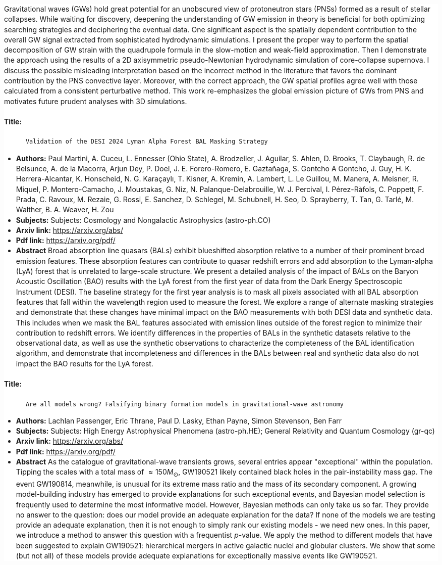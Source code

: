  Gravitational waves (GWs) hold great potential for an unobscured view of protoneutron stars (PNSs) formed as a result of stellar collapses. While waiting for discovery, deepening the understanding of GW emission in theory is beneficial for both optimizing searching strategies and deciphering the eventual data. One significant aspect is the spatially dependent contribution to the overall GW signal extracted from sophisticated hydrodynamic simulations. I present the proper way to perform the spatial decomposition of GW strain with the quadrupole formula in the slow-motion and weak-field approximation. Then I demonstrate the approach using the results of a 2D axisymmetric pseudo-Newtonian hydrodynamic simulation of core-collapse supernova. I discuss the possible misleading interpretation based on the incorrect method in the literature that favors the dominant contribution by the PNS convective layer. Moreover, with the correct approach, the GW spatial profiles agree well with those calculated from a consistent perturbative method. This work re-emphasizes the global emission picture of GWs from PNS and motivates future prudent analyses with 3D simulations.
#### Title:
          Validation of the DESI 2024 Lyman Alpha Forest BAL Masking Strategy
 - **Authors:** Paul Martini, A. Cuceu, L. Ennesser (Ohio State), A. Brodzeller, J. Aguilar, S. Ahlen, D. Brooks, T. Claybaugh, R. de Belsunce, A. de la Macorra, Arjun Dey, P. Doel, J. E. Forero-Romero, E. Gaztañaga, S. Gontcho A Gontcho, J. Guy, H. K. Herrera-Alcantar, K. Honscheid, N. G. Karaçaylı, T. Kisner, A. Kremin, A. Lambert, L. Le Guillou, M. Manera, A. Meisner, R. Miquel, P. Montero-Camacho, J. Moustakas, G. Niz, N. Palanque-Delabrouille, W. J. Percival, I. Pérez-Ràfols, C. Poppett, F. Prada, C. Ravoux, M. Rezaie, G. Rossi, E. Sanchez, D. Schlegel, M. Schubnell, H. Seo, D. Sprayberry, T. Tan, G. Tarlé, M. Walther, B. A. Weaver, H. Zou
 - **Subjects:** Subjects:
Cosmology and Nongalactic Astrophysics (astro-ph.CO)
 - **Arxiv link:** https://arxiv.org/abs/
 - **Pdf link:** https://arxiv.org/pdf/
 - **Abstract**
 Broad absorption line quasars (BALs) exhibit blueshifted absorption relative to a number of their prominent broad emission features. These absorption features can contribute to quasar redshift errors and add absorption to the Lyman-alpha (LyA) forest that is unrelated to large-scale structure. We present a detailed analysis of the impact of BALs on the Baryon Acoustic Oscillation (BAO) results with the LyA forest from the first year of data from the Dark Energy Spectroscopic Instrument (DESI). The baseline strategy for the first year analysis is to mask all pixels associated with all BAL absorption features that fall within the wavelength region used to measure the forest. We explore a range of alternate masking strategies and demonstrate that these changes have minimal impact on the BAO measurements with both DESI data and synthetic data. This includes when we mask the BAL features associated with emission lines outside of the forest region to minimize their contribution to redshift errors. We identify differences in the properties of BALs in the synthetic datasets relative to the observational data, as well as use the synthetic observations to characterize the completeness of the BAL identification algorithm, and demonstrate that incompleteness and differences in the BALs between real and synthetic data also do not impact the BAO results for the LyA forest.
#### Title:
          Are all models wrong? Falsifying binary formation models in gravitational-wave astronomy
 - **Authors:** Lachlan Passenger, Eric Thrane, Paul D. Lasky, Ethan Payne, Simon Stevenson, Ben Farr
 - **Subjects:** Subjects:
High Energy Astrophysical Phenomena (astro-ph.HE); General Relativity and Quantum Cosmology (gr-qc)
 - **Arxiv link:** https://arxiv.org/abs/
 - **Pdf link:** https://arxiv.org/pdf/
 - **Abstract**
 As the catalogue of gravitational-wave transients grows, several entries appear "exceptional" within the population. Tipping the scales with a total mass of $\approx 150 M_\odot$, GW190521 likely contained black holes in the pair-instability mass gap. The event GW190814, meanwhile, is unusual for its extreme mass ratio and the mass of its secondary component. A growing model-building industry has emerged to provide explanations for such exceptional events, and Bayesian model selection is frequently used to determine the most informative model. However, Bayesian methods can only take us so far. They provide no answer to the question: does our model provide an adequate explanation for the data? If none of the models we are testing provide an adequate explanation, then it is not enough to simply rank our existing models - we need new ones. In this paper, we introduce a method to answer this question with a frequentist $p$-value. We apply the method to different models that have been suggested to explain GW190521: hierarchical mergers in active galactic nuclei and globular clusters. We show that some (but not all) of these models provide adequate explanations for exceptionally massive events like GW190521.
